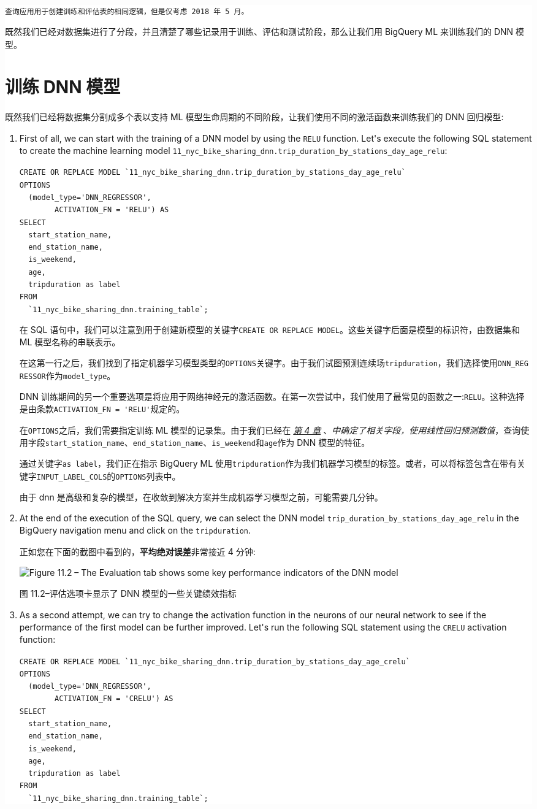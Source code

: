    查询应用用于创建训练和评估表的相同逻辑，但是仅考虑 2018 年 5 月。

既然我们已经对数据集进行了分段，并且清楚了哪些记录用于训练、评估和测试阶段，那么让我们用 BigQuery ML 来训练我们的 DNN 模型。

# 训练 DNN 模型

既然我们已经将数据集分割成多个表以支持 ML 模型生命周期的不同阶段，让我们使用不同的激活函数来训练我们的 DNN 回归模型:

1.  First of all, we can start with the training of a DNN model by using the `RELU` function. Let's execute the following SQL statement to create the machine learning model ``11_nyc_bike_sharing_dnn.trip_duration_by_stations_day_age_relu``:

    ```
    CREATE OR REPLACE MODEL `11_nyc_bike_sharing_dnn.trip_duration_by_stations_day_age_relu`
    OPTIONS
      (model_type='DNN_REGRESSOR',
            ACTIVATION_FN = 'RELU') AS
    SELECT
      start_station_name,
      end_station_name,
      is_weekend,
      age,
      tripduration as label
    FROM
      `11_nyc_bike_sharing_dnn.training_table`;
    ```

    在 SQL 语句中，我们可以注意到用于创建新模型的关键字`CREATE OR REPLACE MODEL`。这些关键字后面是模型的标识符，由数据集和 ML 模型名称的串联表示。

    在这第一行之后，我们找到了指定机器学习模型类型的`OPTIONS`关键字。由于我们试图预测连续场`tripduration`，我们选择使用`DNN_REGRESSOR`作为`model_type`。

    DNN 训练期间的另一个重要选项是将应用于网络神经元的激活函数。在第一次尝试中，我们使用了最常见的函数之一:`RELU`。这种选择是由条款`ACTIVATION_FN = 'RELU'`规定的。

    在`OPTIONS`之后，我们需要指定训练 ML 模型的记录集。由于我们已经在 [*第 4 章*](B16722_04_Final_ASB_ePub.xhtml#_idTextAnchor061) 、*中确定了相关字段，使用线性回归预测数值*，查询使用字段`start_station_name`、`end_station_name`、`is_weekend`和`age`作为 DNN 模型的特征。

    通过关键字`as label`，我们正在指示 BigQuery ML 使用`tripduration`作为我们机器学习模型的标签。或者，可以将标签包含在带有关键字`INPUT_LABEL_COLS`的`OPTIONS`列表中。

    由于 dnn 是高级和复杂的模型，在收敛到解决方案并生成机器学习模型之前，可能需要几分钟。

2.  At the end of the execution of the SQL query, we can select the DNN model `trip_duration_by_stations_day_age_relu` in the BigQuery navigation menu and click on the `tripduration`.

    正如您在下面的截图中看到的，**平均绝对误差**非常接近 4 分钟:

    ![Figure 11.2 – The Evaluation tab shows some key performance indicators of the DNN model
    ](img/B16722_11_002.jpg)

    图 11.2–评估选项卡显示了 DNN 模型的一些关键绩效指标

3.  As a second attempt, we can try to change the activation function in the neurons of our neural network to see if the performance of the first model can be further improved. Let's run the following SQL statement using the `CRELU` activation function:

    ```
    CREATE OR REPLACE MODEL `11_nyc_bike_sharing_dnn.trip_duration_by_stations_day_age_crelu`
    OPTIONS
      (model_type='DNN_REGRESSOR',
            ACTIVATION_FN = 'CRELU') AS
    SELECT
      start_station_name,
      end_station_name,
      is_weekend,
      age,
      tripduration as label
    FROM
      `11_nyc_bike_sharing_dnn.training_table`;
    ```